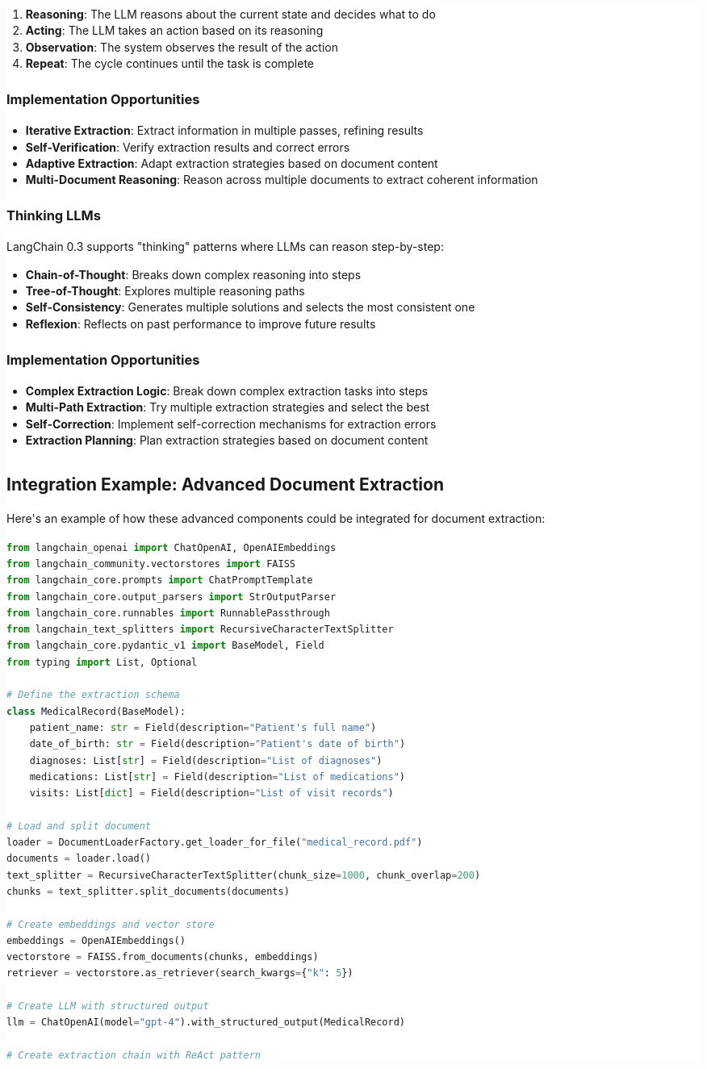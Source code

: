 1. **Reasoning**: The LLM reasons about the current state and decides what to do
2. **Acting**: The LLM takes an action based on its reasoning
3. **Observation**: The system observes the result of the action
4. **Repeat**: The cycle continues until the task is complete

### Implementation Opportunities

- **Iterative Extraction**: Extract information in multiple passes, refining results
- **Self-Verification**: Verify extraction results and correct errors
- **Adaptive Extraction**: Adapt extraction strategies based on document content
- **Multi-Document Reasoning**: Reason across multiple documents to extract coherent information

### Thinking LLMs

LangChain 0.3 supports "thinking" patterns where LLMs can reason step-by-step:

- **Chain-of-Thought**: Breaks down complex reasoning into steps
- **Tree-of-Thought**: Explores multiple reasoning paths
- **Self-Consistency**: Generates multiple solutions and selects the most consistent one
- **Reflexion**: Reflects on past performance to improve future results

### Implementation Opportunities

- **Complex Extraction Logic**: Break down complex extraction tasks into steps
- **Multi-Path Extraction**: Try multiple extraction strategies and select the best
- **Self-Correction**: Implement self-correction mechanisms for extraction errors
- **Extraction Planning**: Plan extraction strategies based on document content

## Integration Example: Advanced Document Extraction

Here's an example of how these advanced components could be integrated for document extraction:

```python
from langchain_openai import ChatOpenAI, OpenAIEmbeddings
from langchain_community.vectorstores import FAISS
from langchain_core.prompts import ChatPromptTemplate
from langchain_core.output_parsers import StrOutputParser
from langchain_core.runnables import RunnablePassthrough
from langchain_text_splitters import RecursiveCharacterTextSplitter
from langchain_core.pydantic_v1 import BaseModel, Field
from typing import List, Optional

# Define the extraction schema
class MedicalRecord(BaseModel):
    patient_name: str = Field(description="Patient's full name")
    date_of_birth: str = Field(description="Patient's date of birth")
    diagnoses: List[str] = Field(description="List of diagnoses")
    medications: List[str] = Field(description="List of medications")
    visits: List[dict] = Field(description="List of visit records")

# Load and split document
loader = DocumentLoaderFactory.get_loader_for_file("medical_record.pdf")
documents = loader.load()
text_splitter = RecursiveCharacterTextSplitter(chunk_size=1000, chunk_overlap=200)
chunks = text_splitter.split_documents(documents)

# Create embeddings and vector store
embeddings = OpenAIEmbeddings()
vectorstore = FAISS.from_documents(chunks, embeddings)
retriever = vectorstore.as_retriever(search_kwargs={"k": 5})

# Create LLM with structured output
llm = ChatOpenAI(model="gpt-4").with_structured_output(MedicalRecord)

# Create extraction chain with ReAct pattern
```